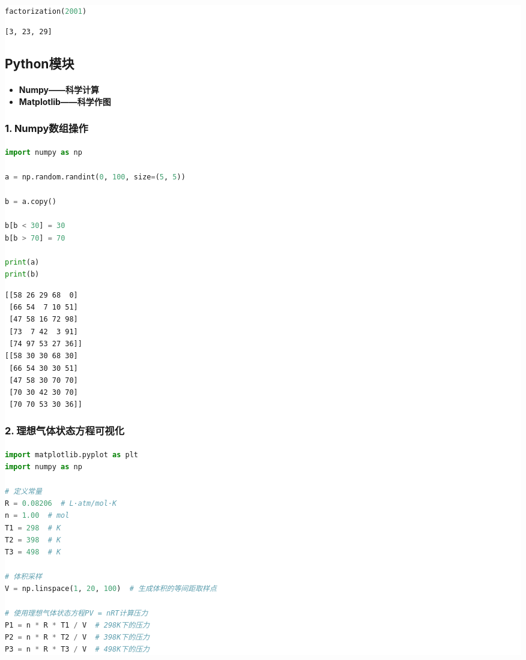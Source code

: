 
```python
factorization(2001)
```




    [3, 23, 29]





## Python模块


-  **Numpy——科学计算**  
-  **Matplotlib——科学作图**

### 1. Numpy数组操作


```python
import numpy as np

a = np.random.randint(0, 100, size=(5, 5))

b = a.copy()

b[b < 30] = 30
b[b > 70] = 70

print(a)
print(b)
```

    [[58 26 29 68  0]
     [66 54  7 10 51]
     [47 58 16 72 98]
     [73  7 42  3 91]
     [74 97 53 27 36]]
    [[58 30 30 68 30]
     [66 54 30 30 51]
     [47 58 30 70 70]
     [70 30 42 30 70]
     [70 70 53 30 36]]


### 2. 理想气体状态方程可视化


```python
import matplotlib.pyplot as plt
import numpy as np

# 定义常量
R = 0.08206  # L·atm/mol·K
n = 1.00  # mol
T1 = 298  # K
T2 = 398  # K
T3 = 498  # K

# 体积采样
V = np.linspace(1, 20, 100)  # 生成体积的等间距取样点

# 使用理想气体状态方程PV = nRT计算压力
P1 = n * R * T1 / V  # 298K下的压力
P2 = n * R * T2 / V  # 398K下的压力
P3 = n * R * T3 / V  # 498K下的压力

```